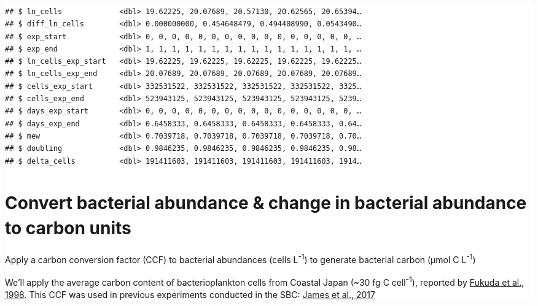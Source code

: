     ## $ ln_cells             <dbl> 19.62225, 20.07689, 20.57130, 20.62565, 20.65394…
    ## $ diff_ln_cells        <dbl> 0.000000000, 0.454648479, 0.494408990, 0.0543490…
    ## $ exp_start            <dbl> 0, 0, 0, 0, 0, 0, 0, 0, 0, 0, 0, 0, 0, 0, 0, 0, …
    ## $ exp_end              <dbl> 1, 1, 1, 1, 1, 1, 1, 1, 1, 1, 1, 1, 1, 1, 1, 1, …
    ## $ ln_cells_exp_start   <dbl> 19.62225, 19.62225, 19.62225, 19.62225, 19.62225…
    ## $ ln_cells_exp_end     <dbl> 20.07689, 20.07689, 20.07689, 20.07689, 20.07689…
    ## $ cells_exp_start      <dbl> 332531522, 332531522, 332531522, 332531522, 3325…
    ## $ cells_exp_end        <dbl> 523943125, 523943125, 523943125, 523943125, 5239…
    ## $ days_exp_start       <dbl> 0, 0, 0, 0, 0, 0, 0, 0, 0, 0, 0, 0, 0, 0, 0, 0, …
    ## $ days_exp_end         <dbl> 0.6458333, 0.6458333, 0.6458333, 0.6458333, 0.64…
    ## $ mew                  <dbl> 0.7039718, 0.7039718, 0.7039718, 0.7039718, 0.70…
    ## $ doubling             <dbl> 0.9846235, 0.9846235, 0.9846235, 0.9846235, 0.98…
    ## $ delta_cells          <dbl> 191411603, 191411603, 191411603, 191411603, 1914…

# Convert bacterial abundance & change in bacterial abundance to carbon units

Apply a carbon conversion factor (CCF) to bacterial abundances (cells
L<sup>-1</sup>) to generate bacterial carbon (µmol C L<sup>-1</sup>)

We’ll apply the average carbon content of bacterioplankton cells from
Coastal Japan (~30 fg C cell<sup>-1</sup>), reported by [Fukuda et
al., 1998](https://aem.asm.org/content/64/9/3352). This CCF was used in
previous experiments conducted in the SBC: [James et
al., 2017](https://journals.plos.org/plosone/article?id=10.1371/journal.pone.0173145)
